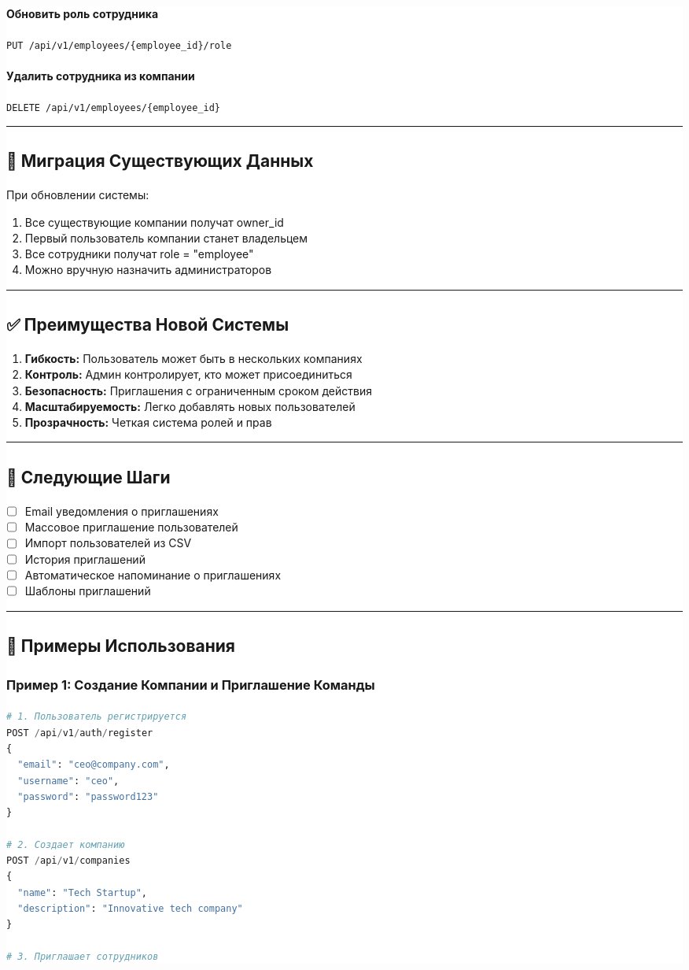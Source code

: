 #### Обновить роль сотрудника
```http
PUT /api/v1/employees/{employee_id}/role
```

#### Удалить сотрудника из компании
```http
DELETE /api/v1/employees/{employee_id}
```

---

## 🔄 Миграция Существующих Данных

При обновлении системы:

1. Все существующие компании получат owner_id
2. Первый пользователь компании станет владельцем
3. Все сотрудники получат role = "employee"
4. Можно вручную назначить администраторов

---

## ✅ Преимущества Новой Системы

1. **Гибкость:** Пользователь может быть в нескольких компаниях
2. **Контроль:** Админ контролирует, кто может присоединиться
3. **Безопасность:** Приглашения с ограниченным сроком действия
4. **Масштабируемость:** Легко добавлять новых пользователей
5. **Прозрачность:** Четкая система ролей и прав

---

## 🚀 Следующие Шаги

- [ ] Email уведомления о приглашениях
- [ ] Массовое приглашение пользователей
- [ ] Импорт пользователей из CSV
- [ ] История приглашений
- [ ] Автоматическое напоминание о приглашениях
- [ ] Шаблоны приглашений

---

## 📝 Примеры Использования

### Пример 1: Создание Компании и Приглашение Команды

```python
# 1. Пользователь регистрируется
POST /api/v1/auth/register
{
  "email": "ceo@company.com",
  "username": "ceo",
  "password": "password123"
}

# 2. Создает компанию
POST /api/v1/companies
{
  "name": "Tech Startup",
  "description": "Innovative tech company"
}

# 3. Приглашает сотрудников
```
